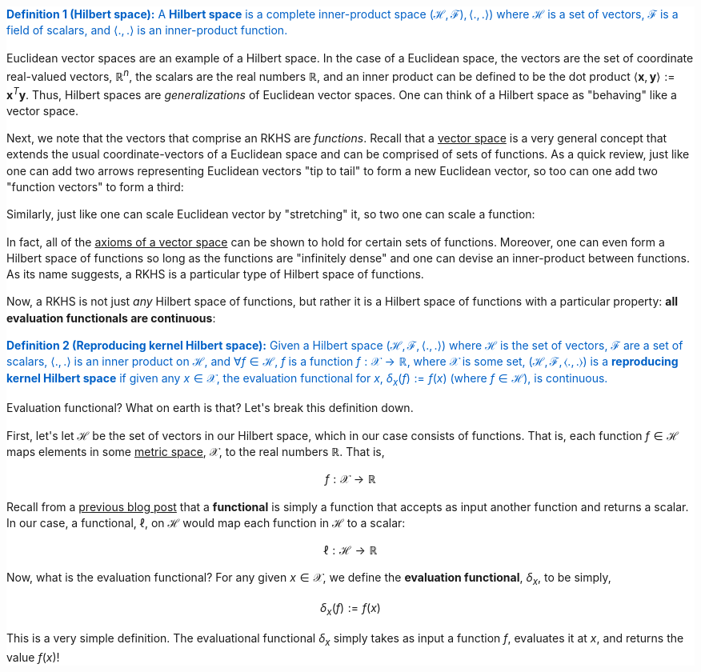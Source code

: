 <span style="color:#0060C6">**Definition 1 (Hilbert space):** A **Hilbert space** is a complete inner-product space $(\mathcal{H}, \mathcal{F}), \langle ., . \rangle)$ where $\mathcal{H}$ is a set of vectors, $\mathcal{F}$ is a field of scalars, and $\langle ., . \rangle$ is an inner-product function.</span> 

Euclidean vector spaces are an example of a Hilbert space. In the case of a Euclidean space, the vectors are the set of coordinate real-valued vectors, $\mathbb{R}^n$, the scalars are the real numbers $\mathbb{R}$, and an inner product can be defined to be the dot product $\langle \boldsymbol{x}, \boldsymbol{y} \rangle := \boldsymbol{x}^T \boldsymbol{y}$. Thus, Hilbert spaces are _generalizations_ of Euclidean vector spaces. One can think of a Hilbert space as "behaving" like a vector space.

Next, we note that the vectors that comprise an RKHS are _functions_. Recall that a [vector space](https://mbernste.github.io/posts/vector_spaces/) is a very general concept that extends the usual coordinate-vectors of a Euclidean space and can be comprised of sets of functions. As a quick review, just like one can add two arrows representing Euclidean vectors "tip to tail" to form a new Euclidean vector, so too can one add two "function vectors" to form a third:

Similarly, just like one can scale Euclidean vector by "stretching" it, so two one can scale a function:

In fact, all of the [axioms of a vector space](https://mbernste.github.io/posts/vector_spaces/) can be shown to hold for certain sets of functions. Moreover, one can even form a Hilbert space of functions so long as the functions are "infinitely dense" and one can devise an inner-product between functions. As its name suggests, a RKHS is a particular type of Hilbert space of functions.

Now, a RKHS is not just _any_ Hilbert space of functions, but rather it is a Hilbert space of functions with a particular property: **all evaluation functionals are continuous**: 

<span style="color:#0060C6">**Definition 2 (Reproducing kernel Hilbert space):** Given a Hilbert space $(\mathcal{H}, \mathcal{F}, \langle ., . \rangle)$ where $\mathcal{H}$ is the set of vectors, $\mathcal{F}$ are a set of scalars, $\langle ., . \rangle$ is an inner product on $\mathcal{H}$, and $\forall f \in \mathcal{H}$, $f$ is a function $f : \mathcal{X} \rightarrow \mathbb{R}$, where $\mathcal{X}$ is some set, $(\mathcal{H}, \mathcal{F}, \langle ., . \rangle)$ is a **reproducing kernel Hilbert space** if given any $x \in \mathcal{X}$, the evaluation functional for $x$, $\delta_x(f) := f(x)$ (where $f \in \mathcal{H}$), is continuous.</span>

Evaluation functional? What on earth is that? Let's break this definition down.

First, let's let $\mathcal{H}$ be the set of vectors in our Hilbert space, which in our case consists of functions. That is, each function $f \in \mathcal{H}$ maps elements in some [metric space](https://en.wikipedia.org/wiki/Metric_space), $\mathcal{X}$, to the real numbers $\mathbb{R}$.  That is,

$$f : \mathcal{X} \rightarrow \mathbb{R}$$

Recall from a [previous blog post](https://mbernste.github.io/posts/functionals/) that a **functional** is simply a function that accepts as input another function and returns a scalar. In our case, a functional, $\ell$, on $\mathcal{H}$ would map each function in $\mathcal{H}$ to a scalar:

$$\ell: \mathcal{H} \rightarrow \mathbb{R}$$

Now, what is the evaluation functional? For any given $x \in \mathcal{X}$, we define the **evaluation functional**, $\delta_x$, to be simply, 

$$\delta_x(f) := f(x)$$

This is a very simple definition. The evaluational functional $\delta_x$ simply takes as input a function $f$, evaluates it at $x$, and returns the value $f(x)$!
